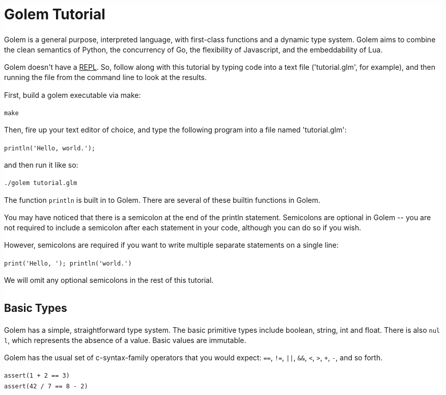 # Golem Tutorial

Golem is a general purpose, interpreted language, with first-class functions and a 
dynamic type system.  Golem aims to combine the clean semantics of Python, 
the concurrency of Go, the flexibility of Javascript, and the embeddability of Lua.

Golem doesn't have a [REPL](https://en.wikipedia.org/wiki/Read%E2%80%93eval%E2%80%93print_loop).  So,
follow along with this tutorial by typing code into a text file ('tutorial.glm', for example), 
and then running the file from the command line to look at the results.

First, build a golem executable via make:

```
make
```

Then, fire up your text editor of choice, and type the following program into 
a file named 'tutorial.glm':

```
println('Hello, world.');
```

and then run it like so:

```
./golem tutorial.glm
```

The function `println` is built in to Golem.  There are several of these builtin functions
in Golem.

You may have noticed that there is a semicolon at the end of the println 
statement.  Semicolons are optional in Golem --  you are not required to include a
semicolon after each statement in your code, although you can do so if you 
wish. 

However, semicolons are required if you want to write multiple separate statements 
on a single line:

```
print('Hello, '); println('world.')
```

We will omit any optional semicolons in the rest of this tutorial.

## Basic Types

Golem has a simple, straightforward type system.  The basic primitive types 
include boolean, string, int and float.  There is also `null`, which 
represents the absence of a value.  Basic values are immutable.

Golem has the usual set of c-syntax-family operators that you would 
expect: `==`, `!=`, `||`, `&&`, `<`, `>`, `+`, `-`, and so forth.  

```
assert(1 + 2 == 3)
assert(42 / 7 == 8 - 2)
```

